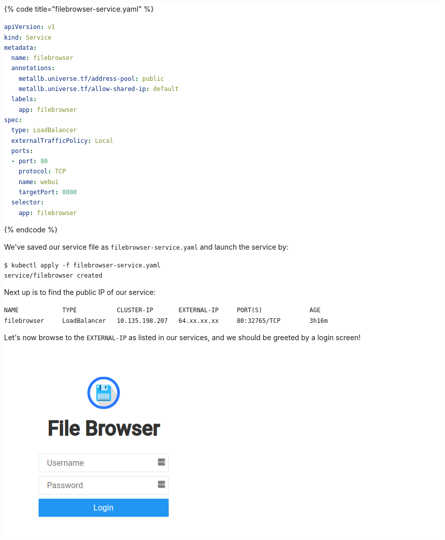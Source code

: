 {% code title="filebrowser-service.yaml" %}
```yaml
apiVersion: v1
kind: Service
metadata:
  name: filebrowser
  annotations:
    metallb.universe.tf/address-pool: public
    metallb.universe.tf/allow-shared-ip: default
  labels:
    app: filebrowser
spec:
  type: LoadBalancer
  externalTrafficPolicy: Local
  ports:
  - port: 80
    protocol: TCP
    name: webui
    targetPort: 8080
  selector:
    app: filebrowser
```
{% endcode %}

We've saved our service file as `filebrowser-service.yaml` and launch the service by:

```
$ kubectl apply -f filebrowser-service.yaml
service/filebrowser created
```

Next up is to find the public IP of our service:

```
NAME            TYPE           CLUSTER-IP       EXTERNAL-IP     PORT(S)             AGE
filebrowser     LoadBalancer   10.135.198.207   64.xx.xx.xx     80:32765/TCP        3h16m
```

Let's now browse to the `EXTERNAL-IP` as listed in our services, and we should be greeted by a login screen!

![Default username/password is admin/admin. You should change this...](<../../../.gitbook/assets/image (3) (1) (1) (2).png>)
